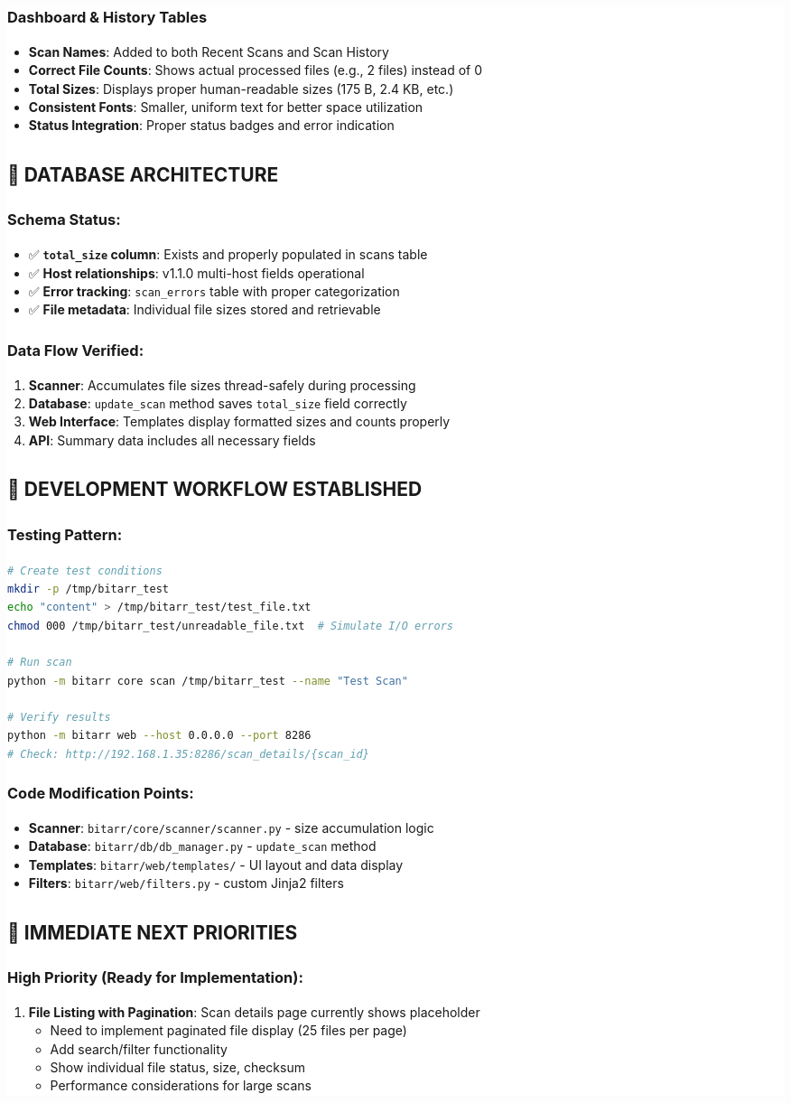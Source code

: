 ### **Dashboard & History Tables**
- **Scan Names**: Added to both Recent Scans and Scan History
- **Correct File Counts**: Shows actual processed files (e.g., 2 files) instead of 0
- **Total Sizes**: Displays proper human-readable sizes (175 B, 2.4 KB, etc.)
- **Consistent Fonts**: Smaller, uniform text for better space utilization
- **Status Integration**: Proper status badges and error indication

## 💾 **DATABASE ARCHITECTURE**

### **Schema Status**:
- ✅ **`total_size` column**: Exists and properly populated in scans table
- ✅ **Host relationships**: v1.1.0 multi-host fields operational
- ✅ **Error tracking**: `scan_errors` table with proper categorization
- ✅ **File metadata**: Individual file sizes stored and retrievable

### **Data Flow Verified**:
1. **Scanner**: Accumulates file sizes thread-safely during processing
2. **Database**: `update_scan` method saves `total_size` field correctly  
3. **Web Interface**: Templates display formatted sizes and counts properly
4. **API**: Summary data includes all necessary fields

## 🔄 **DEVELOPMENT WORKFLOW ESTABLISHED**

### **Testing Pattern**:
```bash
# Create test conditions
mkdir -p /tmp/bitarr_test
echo "content" > /tmp/bitarr_test/test_file.txt
chmod 000 /tmp/bitarr_test/unreadable_file.txt  # Simulate I/O errors

# Run scan
python -m bitarr core scan /tmp/bitarr_test --name "Test Scan"

# Verify results
python -m bitarr web --host 0.0.0.0 --port 8286
# Check: http://192.168.1.35:8286/scan_details/{scan_id}
```

### **Code Modification Points**:
- **Scanner**: `bitarr/core/scanner/scanner.py` - size accumulation logic
- **Database**: `bitarr/db/db_manager.py` - `update_scan` method  
- **Templates**: `bitarr/web/templates/` - UI layout and data display
- **Filters**: `bitarr/web/filters.py` - custom Jinja2 filters

## 🚧 **IMMEDIATE NEXT PRIORITIES**

### **High Priority (Ready for Implementation)**:
1. **File Listing with Pagination**: Scan details page currently shows placeholder
   - Need to implement paginated file display (25 files per page)
   - Add search/filter functionality
   - Show individual file status, size, checksum
   - Performance considerations for large scans
